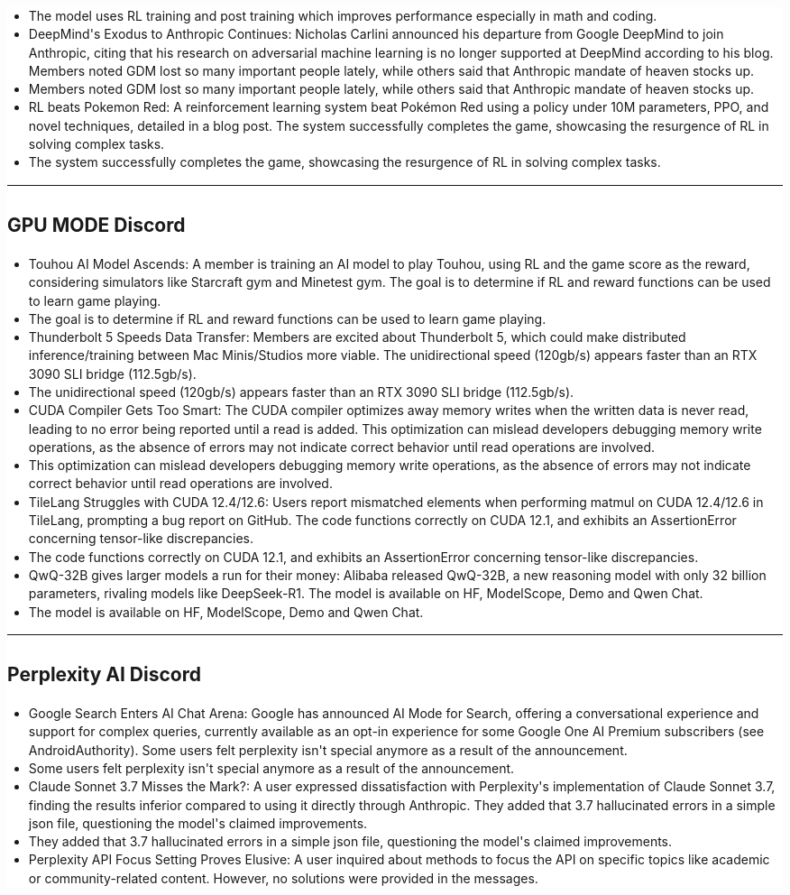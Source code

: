 * The model uses RL training and post training which improves performance especially in math and coding.
* DeepMind's Exodus to Anthropic Continues: Nicholas Carlini announced his departure from Google DeepMind to join Anthropic, citing that his research on adversarial machine learning is no longer supported at DeepMind according to his blog.
Members noted GDM lost so many important people lately, while others said that Anthropic mandate of heaven stocks up.
* Members noted GDM lost so many important people lately, while others said that Anthropic mandate of heaven stocks up.
* RL beats Pokemon Red: A reinforcement learning system beat Pokémon Red using a policy under 10M parameters, PPO, and novel techniques, detailed in a blog post.
The system successfully completes the game, showcasing the resurgence of RL in solving complex tasks.
* The system successfully completes the game, showcasing the resurgence of RL in solving complex tasks.

---

## GPU MODE Discord

* Touhou AI Model Ascends: A member is training an AI model to play Touhou, using RL and the game score as the reward, considering simulators like Starcraft gym and Minetest gym.
The goal is to determine if RL and reward functions can be used to learn game playing.
* The goal is to determine if RL and reward functions can be used to learn game playing.
* Thunderbolt 5 Speeds Data Transfer: Members are excited about Thunderbolt 5, which could make distributed inference/training between Mac Minis/Studios more viable.
The unidirectional speed (120gb/s) appears faster than an RTX 3090 SLI bridge (112.5gb/s).
* The unidirectional speed (120gb/s) appears faster than an RTX 3090 SLI bridge (112.5gb/s).
* CUDA Compiler Gets Too Smart: The CUDA compiler optimizes away memory writes when the written data is never read, leading to no error being reported until a read is added.
This optimization can mislead developers debugging memory write operations, as the absence of errors may not indicate correct behavior until read operations are involved.
* This optimization can mislead developers debugging memory write operations, as the absence of errors may not indicate correct behavior until read operations are involved.
* TileLang Struggles with CUDA 12.4/12.6: Users report mismatched elements when performing matmul on CUDA 12.4/12.6 in TileLang, prompting a bug report on GitHub.
The code functions correctly on CUDA 12.1, and exhibits an AssertionError concerning tensor-like discrepancies.
* The code functions correctly on CUDA 12.1, and exhibits an AssertionError concerning tensor-like discrepancies.
* QwQ-32B gives larger models a run for their money: Alibaba released QwQ-32B, a new reasoning model with only 32 billion parameters, rivaling models like DeepSeek-R1.
The model is available on HF, ModelScope, Demo and Qwen Chat.
* The model is available on HF, ModelScope, Demo and Qwen Chat.

---

## Perplexity AI Discord

* Google Search Enters AI Chat Arena: Google has announced AI Mode for Search, offering a conversational experience and support for complex queries, currently available as an opt-in experience for some Google One AI Premium subscribers (see AndroidAuthority).
Some users felt perplexity isn't special anymore as a result of the announcement.
* Some users felt perplexity isn't special anymore as a result of the announcement.
* Claude Sonnet 3.7 Misses the Mark?: A user expressed dissatisfaction with Perplexity's implementation of Claude Sonnet 3.7, finding the results inferior compared to using it directly through Anthropic.
They added that 3.7 hallucinated errors in a simple json file, questioning the model's claimed improvements.
* They added that 3.7 hallucinated errors in a simple json file, questioning the model's claimed improvements.
* Perplexity API Focus Setting Proves Elusive: A user inquired about methods to focus the API on specific topics like academic or community-related content.
However, no solutions were provided in the messages.